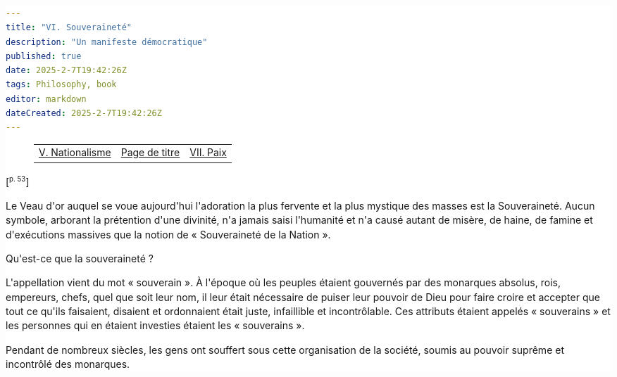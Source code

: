 ```yaml
---
title: "VI. Souveraineté"
description: "Un manifeste démocratique"
published: true
date: 2025-2-7T19:42:26Z
tags: Philosophy, book
editor: markdown
dateCreated: 2025-2-7T19:42:26Z
---
```


<figure class="table chapter-navigator">
  <table>
    <tbody>
      <tr>
        <td>
        <a href="/fr/book/Philosophy/A_Democratic_Manifesto/5">
          <span class="mdi mdi-arrow-left-drop-circle"></span><span class="pl-2">V. Nationalisme</span>
        </a>
        </td>
        <td>
        <a href="/fr/book/Philosophy/A_Democratic_Manifesto">
          <span class="mdi mdi-book-open-variant"></span><span class="pl-2">Page de titre</span>
        </a>
        </td>
        <td>
        <a href="/fr/book/Philosophy/A_Democratic_Manifesto/7">
          <span class="pr-2">VII. Paix</span><span class="mdi mdi-arrow-right-drop-circle"></span>
        </a>
        </td>
      </tr>
    </tbody>
  </table>
</figure>

<span id="p53">[<sup><small>p. 53</small></sup>]</span>

Le Veau d'or auquel se voue aujourd'hui l'adoration la plus fervente et la plus mystique des masses est la Souveraineté. Aucun symbole, arborant la prétention d'une divinité, n'a jamais saisi l'humanité et n'a causé autant de misère, de haine, de famine et d'exécutions massives que la notion de « Souveraineté de la Nation ».

Qu'est-ce que la souveraineté ?

L'appellation vient du mot « souverain ». À l'époque où les peuples étaient gouvernés par des monarques absolus, rois, empereurs, chefs, quel que soit leur nom, il leur était nécessaire de puiser leur pouvoir de Dieu pour faire croire et accepter que tout ce qu'ils faisaient, disaient et ordonnaient était juste, infaillible et incontrôlable. Ces attributs étaient appelés « souverains » et les personnes qui en étaient investies étaient les « souverains ».

Pendant de nombreux siècles, les gens ont souffert sous cette organisation de la société, soumis au pouvoir suprême et incontrôlé des monarques.
